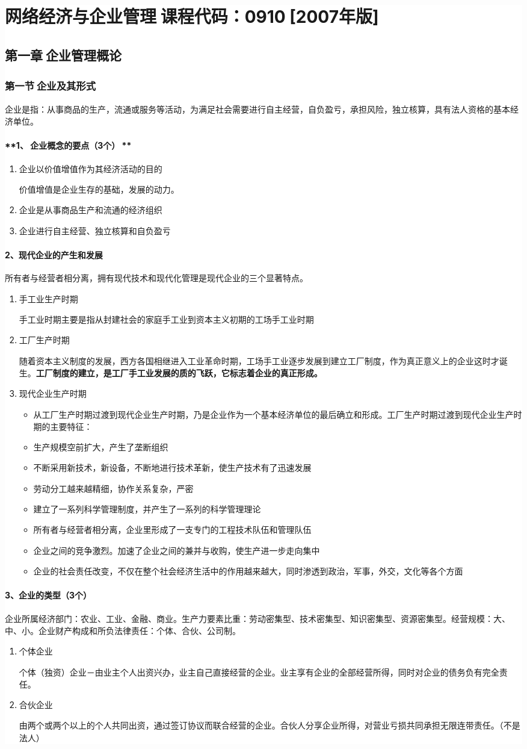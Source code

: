 # 网络经济与企业管理 课程代码：0910       [2007年版]

## 第一章 企业管理概论

###  第一节 企业及其形式

企业是指：从事商品的生产，流通或服务等活动，为满足社会需要进行自主经营，自负盈亏，承担风险，独立核算，具有法人资格的基本经济单位。

####  **1、 企业概念的要点（3个） **

1. 企业以价值增值作为其经济活动的目的 

   价值增值是企业生存的基础，发展的动力。

2. 企业是从事商品生产和流通的经济组织  

3. 企业进行自主经营、独立核算和自负盈亏

#### **2、现代企业的产生和发展**

所有者与经营者相分离，拥有现代技术和现代化管理是现代企业的三个显著特点。

1. 手工业生产时期 

   手工业时期主要是指从封建社会的家庭手工业到资本主义初期的工场手工业时期

2. 工厂生产时期  

   随着资本主义制度的发展，西方各国相继进入工业革命时期，工场手工业逐步发展到建立工厂制度，作为真正意义上的企业这时才诞生。**工厂制度的建立，是工厂手工业发展的质的飞跃，它标志着企业的真正形成。**

3. 现代企业生产时期

   - 从工厂生产时期过渡到现代企业生产时期，乃是企业作为一个基本经济单位的最后确立和形成。工厂生产时期过渡到现代企业生产时期的主要特征：

   - 生产规模空前扩大，产生了垄断组织

   - 不断采用新技术，新设备，不断地进行技术革新，使生产技术有了迅速发展

   - 劳动分工越来越精细，协作关系复杂，严密

   - 建立了一系列科学管理制度，并产生了一系列的科学管理理论

   - 所有者与经营者相分离，企业里形成了一支专门的工程技术队伍和管理队伍

   - 企业之间的竞争激烈。加速了企业之间的兼并与收购，使生产进一步走向集中

   - 企业的社会责任改变，不仅在整个社会经济生活中的作用越来越大，同时渗透到政治，军事，外交，文化等各个方面

#### 3、企业的类型（3个）

企业所属经济部门：农业、工业、金融、商业。生产力要素比重：劳动密集型、技术密集型、知识密集型、资源密集型。经营规模：大、中、小。企业财产构成和所负法律责任：个体、合伙、公司制。

1. 个体企业

   个体（独资）企业－由业主个人出资兴办，业主自己直接经营的企业。业主享有企业的全部经营所得，同时对企业的债务负有完全责任。

2. 合伙企业

   由两个或两个以上的个人共同出资，通过签订协议而联合经营的企业。合伙人分享企业所得，对营业亏损共同承担无限连带责任。（不是法人）
